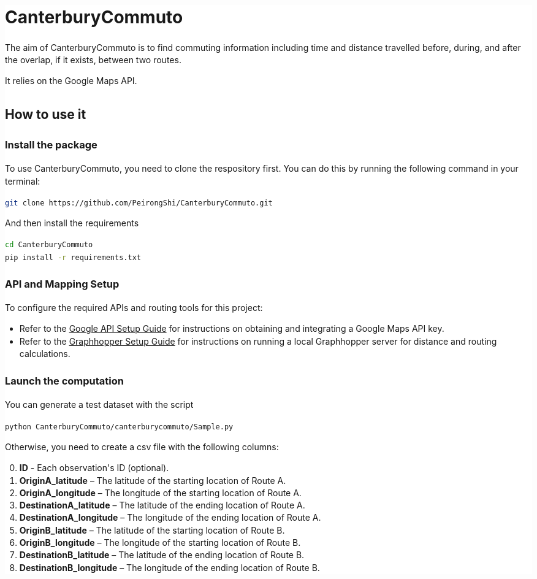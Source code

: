 # CanterburyCommuto

The aim of CanterburyCommuto is to find commuting information including time and distance travelled before, during, and after the overlap, if it exists, between two routes. 

It relies on the Google Maps API. 

## How to use it

### Install the package

To use CanterburyCommuto, you need to clone the respository first. You can do this by running the following command in your terminal:

```bash
git clone https://github.com/PeirongShi/CanterburyCommuto.git
```

And then install the requirements

```bash
cd CanterburyCommuto
pip install -r requirements.txt
```

### API and Mapping Setup

To configure the required APIs and routing tools for this project:

- Refer to the [Google API Setup Guide](https://github.com/PeirongShi/CanterburyCommuto/blob/main/documentation/GoogleAPI.md) for instructions on obtaining and integrating a Google Maps API key.
- Refer to the [Graphhopper Setup Guide](https://github.com/PeirongShi/CanterburyCommuto/blob/main/documentation/GraphhopperSetup.md) for instructions on running a local Graphhopper server for distance and routing calculations.

### Launch the computation

You can generate a test dataset with the script
  
```bash
python CanterburyCommuto/canterburycommuto/Sample.py
```

Otherwise, you need to create a csv file with the following columns:

0. **ID** - Each observation's ID (optional).
1. **OriginA_latitude** – The latitude of the starting location of Route A.  
2. **OriginA_longitude** – The longitude of the starting location of Route A.  
3. **DestinationA_latitude** – The latitude of the ending location of Route A.  
4. **DestinationA_longitude** – The longitude of the ending location of Route A.  
5. **OriginB_latitude** – The latitude of the starting location of Route B.  
6. **OriginB_longitude** – The longitude of the starting location of Route B.  
7. **DestinationB_latitude** – The latitude of the ending location of Route B.  
8. **DestinationB_longitude** – The longitude of the ending location of Route B.
